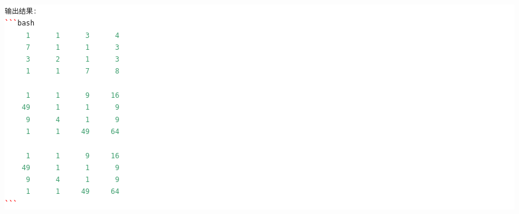 ````C++
输出结果:
```bash
     1      1      3      4 
     7      1      1      3 
     3      2      1      3 
     1      1      7      8 

     1      1      9     16 
    49      1      1      9 
     9      4      1      9 
     1      1     49     64 

     1      1      9     16 
    49      1      1      9 
     9      4      1      9 
     1      1     49     64 
```